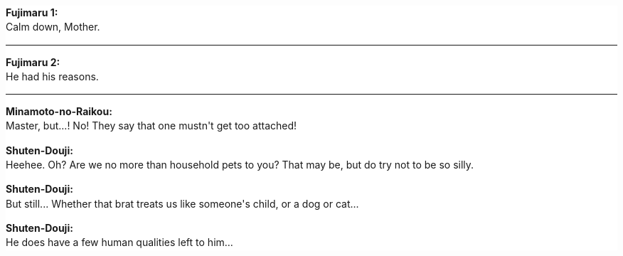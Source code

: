   
**Fujimaru 1:**   
Calm down, Mother.  
  
---  
  
**Fujimaru 2:**   
He had his reasons.  
   
  
  
---  
   
**Minamoto-no-Raikou:**   
Master, but...! No! They say that one mustn't get too attached!  
  
   
**Shuten-Douji:**   
Heehee. Oh? Are we no more than household pets to you? That may be, but do try not to be so silly.  
  
   
**Shuten-Douji:**   
But still... Whether that brat treats us like someone's child, or a dog or cat...  
  
   
**Shuten-Douji:**   
He does have a few human qualities left to him...  
  
  
  
  